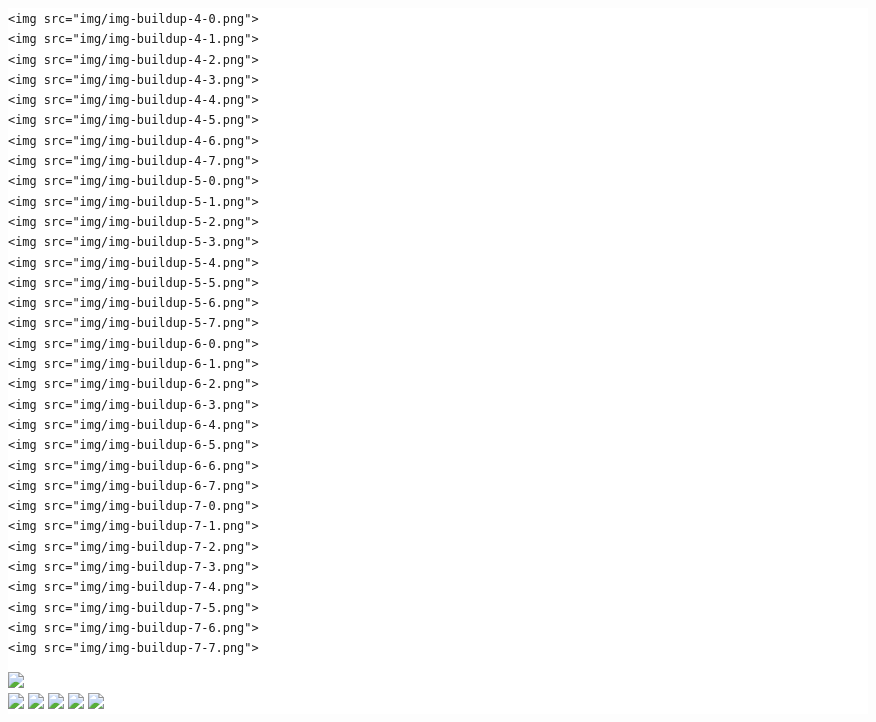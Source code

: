     <img src="img/img-buildup-4-0.png">
    <img src="img/img-buildup-4-1.png">
    <img src="img/img-buildup-4-2.png">
    <img src="img/img-buildup-4-3.png">
    <img src="img/img-buildup-4-4.png">
    <img src="img/img-buildup-4-5.png">
    <img src="img/img-buildup-4-6.png">
    <img src="img/img-buildup-4-7.png">
    <img src="img/img-buildup-5-0.png">
    <img src="img/img-buildup-5-1.png">
    <img src="img/img-buildup-5-2.png">
    <img src="img/img-buildup-5-3.png">
    <img src="img/img-buildup-5-4.png">
    <img src="img/img-buildup-5-5.png">
    <img src="img/img-buildup-5-6.png">
    <img src="img/img-buildup-5-7.png">
    <img src="img/img-buildup-6-0.png">
    <img src="img/img-buildup-6-1.png">
    <img src="img/img-buildup-6-2.png">
    <img src="img/img-buildup-6-3.png">
    <img src="img/img-buildup-6-4.png">
    <img src="img/img-buildup-6-5.png">
    <img src="img/img-buildup-6-6.png">
    <img src="img/img-buildup-6-7.png">
    <img src="img/img-buildup-7-0.png">
    <img src="img/img-buildup-7-1.png">
    <img src="img/img-buildup-7-2.png">
    <img src="img/img-buildup-7-3.png">
    <img src="img/img-buildup-7-4.png">
    <img src="img/img-buildup-7-5.png">
    <img src="img/img-buildup-7-6.png">
    <img src="img/img-buildup-7-7.png">
</div>
<div id="letter-buildup" class="multi-container">
<img id="letter-buildup-letter" src="img/img-buildup-0-0.png" class="sketch sketch-letter">
<div id="letter-buildup-components" class="img-component-container">
    <img src="img/img-components-0-0.png" class="img-component">
    <img src="img/img-components-0-1.png" class="img-component">
    <img src="img/img-components-0-2.png" class="img-component">
    <img src="img/img-components-0-3.png" class="img-component">
    <img src="img/img-components-0-4.png" class="img-component">